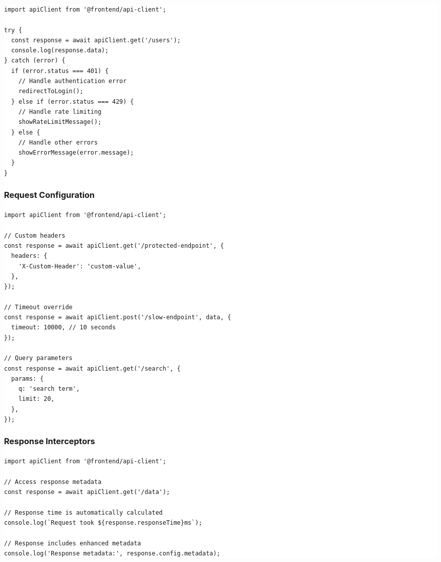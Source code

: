 ```tsx
import apiClient from '@frontend/api-client';

try {
  const response = await apiClient.get('/users');
  console.log(response.data);
} catch (error) {
  if (error.status === 401) {
    // Handle authentication error
    redirectToLogin();
  } else if (error.status === 429) {
    // Handle rate limiting
    showRateLimitMessage();
  } else {
    // Handle other errors
    showErrorMessage(error.message);
  }
}
```

### Request Configuration

```tsx
import apiClient from '@frontend/api-client';

// Custom headers
const response = await apiClient.get('/protected-endpoint', {
  headers: {
    'X-Custom-Header': 'custom-value',
  },
});

// Timeout override
const response = await apiClient.post('/slow-endpoint', data, {
  timeout: 10000, // 10 seconds
});

// Query parameters
const response = await apiClient.get('/search', {
  params: {
    q: 'search term',
    limit: 20,
  },
});
```

### Response Interceptors

```tsx
import apiClient from '@frontend/api-client';

// Access response metadata
const response = await apiClient.get('/data');

// Response time is automatically calculated
console.log(`Request took ${response.responseTime}ms`);

// Response includes enhanced metadata
console.log('Response metadata:', response.config.metadata);
```
